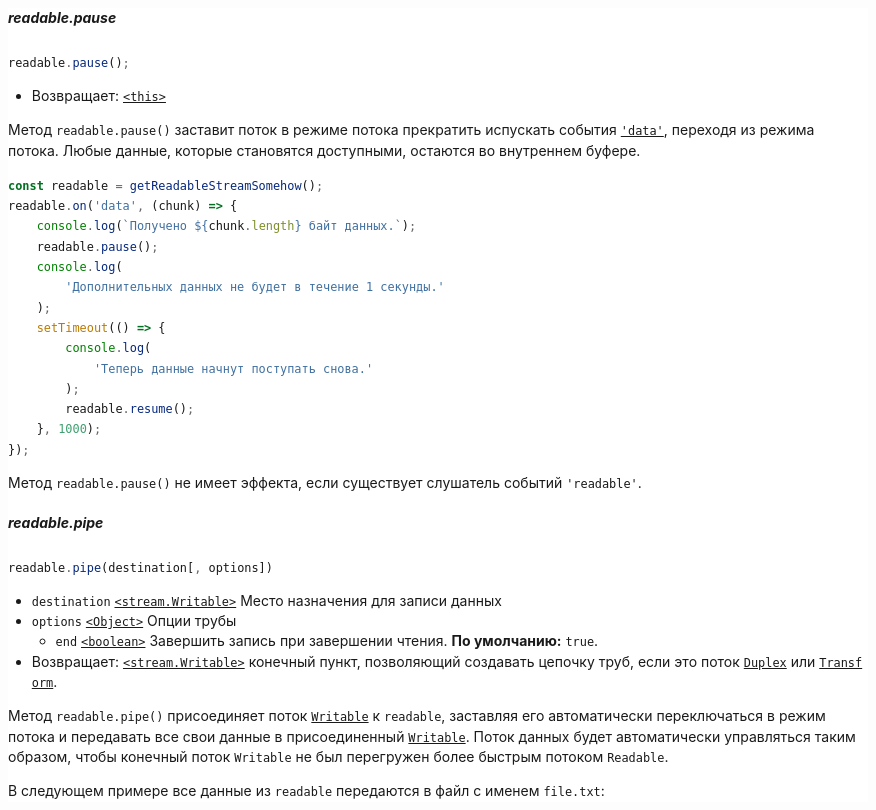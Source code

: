 

##### readable.pause

```js
readable.pause();
```

-   Возвращает: [`<this>`](https://developer.mozilla.org/docs/Web/JavaScript/Reference/Operators/this)

Метод `readable.pause()` заставит поток в режиме потока прекратить испускать события [`'data'`](#event-data), переходя из режима потока. Любые данные, которые становятся доступными, остаются во внутреннем буфере.

```js
const readable = getReadableStreamSomehow();
readable.on('data', (chunk) => {
    console.log(`Получено ${chunk.length} байт данных.`);
    readable.pause();
    console.log(
        'Дополнительных данных не будет в течение 1 секунды.'
    );
    setTimeout(() => {
        console.log(
            'Теперь данные начнут поступать снова.'
        );
        readable.resume();
    }, 1000);
});
```

Метод `readable.pause()` не имеет эффекта, если существует слушатель событий `'readable'`.



##### readable.pipe

```js
readable.pipe(destination[, options])
```

-   `destination` [`<stream.Writable>`](stream.md#streamwritable) Место назначения для записи данных
-   `options` [`<Object>`](https://developer.mozilla.org/docs/Web/JavaScript/Reference/Global_Objects/Object) Опции трубы
    -   `end` [`<boolean>`](https://developer.mozilla.org/docs/Web/JavaScript/Data_structures#Boolean_type) Завершить запись при завершении чтения. **По умолчанию:** `true`.
-   Возвращает: [`<stream.Writable>`](stream.md#streamwritable) конечный пункт, позволяющий создавать цепочку труб, если это поток [`Duplex`](#streamduplex) или [`Transform`](#streamtransform).

Метод `readable.pipe()` присоединяет поток [`Writable`](#class-streamwritable) к `readable`, заставляя его автоматически переключаться в режим потока и передавать все свои данные в присоединенный [`Writable`](#class-streamwritable). Поток данных будет автоматически управляться таким образом, чтобы конечный поток `Writable` не был перегружен более быстрым потоком `Readable`.

В следующем примере все данные из `readable` передаются в файл с именем `file.txt`:

